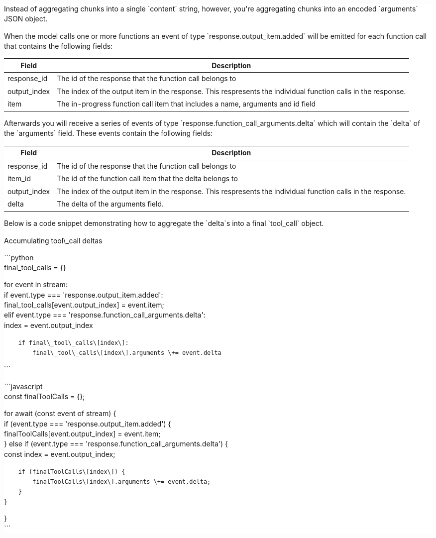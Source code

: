 Instead of aggregating chunks into a single \`content\` string, however, you're aggregating chunks into an encoded \`arguments\` JSON object.

When the model calls one or more functions an event of type \`response.output\_item.added\` will be emitted for each function call that contains the following fields:

|Field|Description|  
|---|---|  
|response\_id|The id of the response that the function call belongs to|  
|output\_index|The index of the output item in the response. This respresents the individual function calls in the response.|  
|item|The in-progress function call item that includes a name, arguments and id field|

Afterwards you will receive a series of events of type \`response.function\_call\_arguments.delta\` which will contain the \`delta\` of the \`arguments\` field. These events contain the following fields:

|Field|Description|  
|---|---|  
|response\_id|The id of the response that the function call belongs to|  
|item\_id|The id of the function call item that the delta belongs to|  
|output\_index|The index of the output item in the response. This respresents the individual function calls in the response.|  
|delta|The delta of the arguments field.|

Below is a code snippet demonstrating how to aggregate the \`delta\`s into a final \`tool\_call\` object.

Accumulating tool\\\_call deltas

\`\`\`python  
final\_tool\_calls \= {}

for event in stream:  
    if event.type \=== 'response.output\_item.added':  
        final\_tool\_calls\[event.output\_index\] \= event.item;  
    elif event.type \=== 'response.function\_call\_arguments.delta':  
        index \= event.output\_index

        if final\_tool\_calls\[index\]:  
            final\_tool\_calls\[index\].arguments \+= event.delta  
\`\`\`

\`\`\`javascript  
const finalToolCalls \= {};

for await (const event of stream) {  
    if (event.type \=== 'response.output\_item.added') {  
        finalToolCalls\[event.output\_index\] \= event.item;  
    } else if (event.type \=== 'response.function\_call\_arguments.delta') {  
        const index \= event.output\_index;

        if (finalToolCalls\[index\]) {  
            finalToolCalls\[index\].arguments \+= event.delta;  
        }  
    }  
}  
\`\`\`
